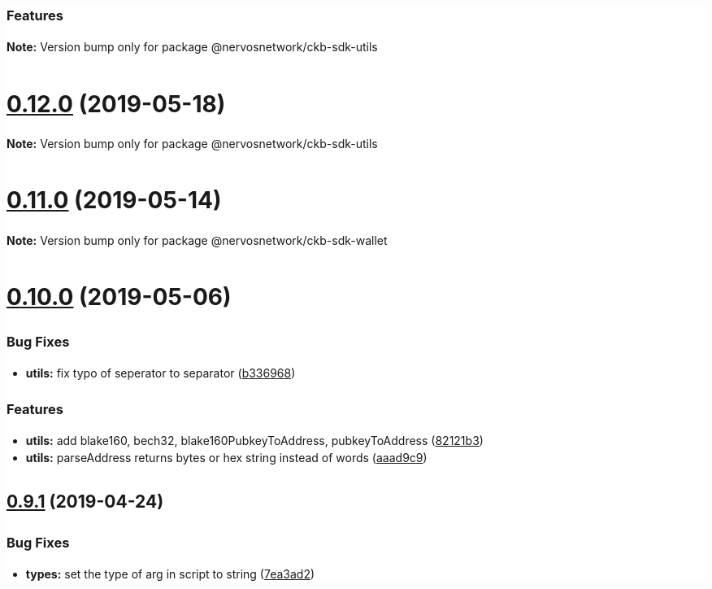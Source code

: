 
### Features

**Note:** Version bump only for package @nervosnetwork/ckb-sdk-utils





# [0.12.0](https://github.com/nervosnetwork/ckb-sdk-js/compare/v0.11.0...v0.12.0) (2019-05-18)

**Note:** Version bump only for package @nervosnetwork/ckb-sdk-utils





# [0.11.0](https://github.com/nervosnetwork/ckb-sdk-js/compare/v0.10.0...v0.11.0) (2019-05-14)

**Note:** Version bump only for package @nervosnetwork/ckb-sdk-wallet





# [0.10.0](https://github.com/nervosnetwork/ckb-sdk-js/compare/v0.9.0...v0.10.0) (2019-05-06)


### Bug Fixes

* **utils:** fix typo of seperator to separator ([b336968](https://github.com/nervosnetwork/ckb-sdk-js/commit/b336968))


### Features

* **utils:** add blake160, bech32, blake160PubkeyToAddress, pubkeyToAddress ([82121b3](https://github.com/nervosnetwork/ckb-sdk-js/commit/82121b3))
* **utils:** parseAddress returns bytes or hex string instead of words ([aaad9c9](https://github.com/nervosnetwork/ckb-sdk-js/commit/aaad9c9))





## [0.9.1](https://github.com/nervosnetwork/ckb-sdk-js/compare/v0.9.0...v0.9.1) (2019-04-24)


### Bug Fixes

* **types:** set the type of arg in script to string ([7ea3ad2](https://github.com/nervosnetwork/ckb-sdk-js/commit/7ea3ad2))

